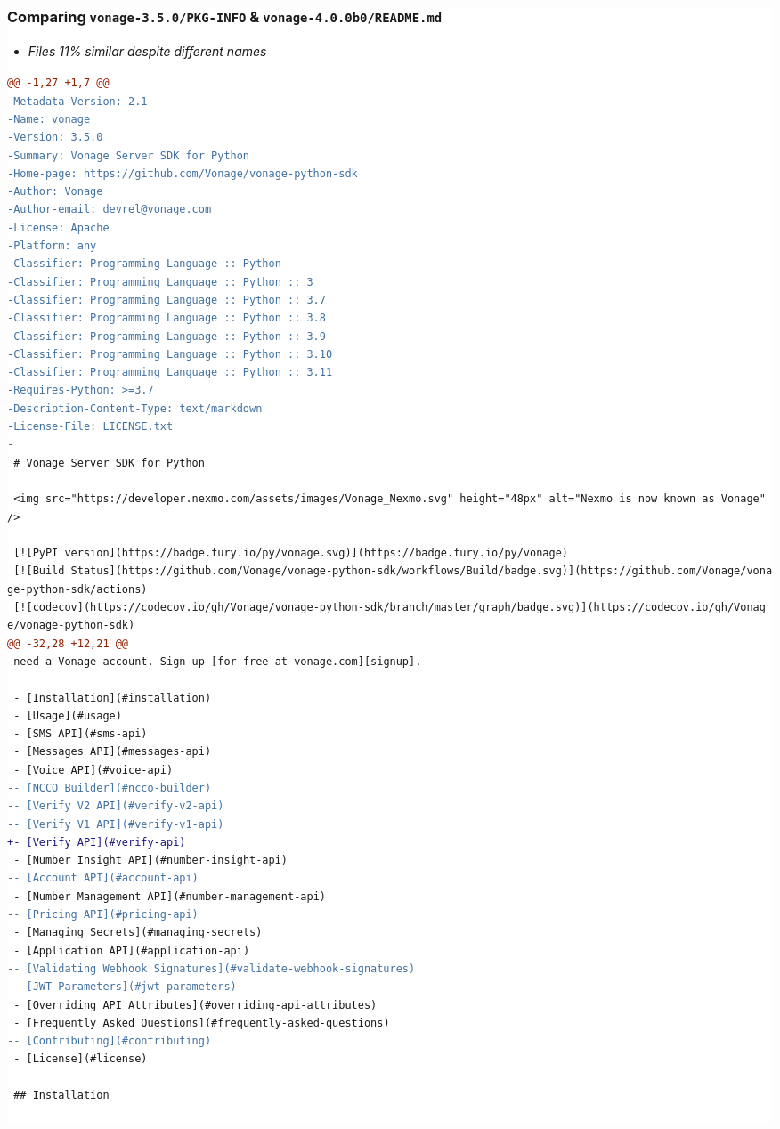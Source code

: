 ### Comparing `vonage-3.5.0/PKG-INFO` & `vonage-4.0.0b0/README.md`

 * *Files 11% similar despite different names*

```diff
@@ -1,27 +1,7 @@
-Metadata-Version: 2.1
-Name: vonage
-Version: 3.5.0
-Summary: Vonage Server SDK for Python
-Home-page: https://github.com/Vonage/vonage-python-sdk
-Author: Vonage
-Author-email: devrel@vonage.com
-License: Apache
-Platform: any
-Classifier: Programming Language :: Python
-Classifier: Programming Language :: Python :: 3
-Classifier: Programming Language :: Python :: 3.7
-Classifier: Programming Language :: Python :: 3.8
-Classifier: Programming Language :: Python :: 3.9
-Classifier: Programming Language :: Python :: 3.10
-Classifier: Programming Language :: Python :: 3.11
-Requires-Python: >=3.7
-Description-Content-Type: text/markdown
-License-File: LICENSE.txt
-
 # Vonage Server SDK for Python
 
 <img src="https://developer.nexmo.com/assets/images/Vonage_Nexmo.svg" height="48px" alt="Nexmo is now known as Vonage" />
 
 [![PyPI version](https://badge.fury.io/py/vonage.svg)](https://badge.fury.io/py/vonage)
 [![Build Status](https://github.com/Vonage/vonage-python-sdk/workflows/Build/badge.svg)](https://github.com/Vonage/vonage-python-sdk/actions)
 [![codecov](https://codecov.io/gh/Vonage/vonage-python-sdk/branch/master/graph/badge.svg)](https://codecov.io/gh/Vonage/vonage-python-sdk)
@@ -32,28 +12,21 @@
 need a Vonage account. Sign up [for free at vonage.com][signup].
 
 - [Installation](#installation)
 - [Usage](#usage)
 - [SMS API](#sms-api)
 - [Messages API](#messages-api)
 - [Voice API](#voice-api)
-- [NCCO Builder](#ncco-builder)
-- [Verify V2 API](#verify-v2-api)
-- [Verify V1 API](#verify-v1-api)
+- [Verify API](#verify-api)
 - [Number Insight API](#number-insight-api)
-- [Account API](#account-api)
 - [Number Management API](#number-management-api)
-- [Pricing API](#pricing-api)
 - [Managing Secrets](#managing-secrets)
 - [Application API](#application-api)
-- [Validating Webhook Signatures](#validate-webhook-signatures)
-- [JWT Parameters](#jwt-parameters)
 - [Overriding API Attributes](#overriding-api-attributes)
 - [Frequently Asked Questions](#frequently-asked-questions)
-- [Contributing](#contributing)
 - [License](#license)
 
 ## Installation
 
```